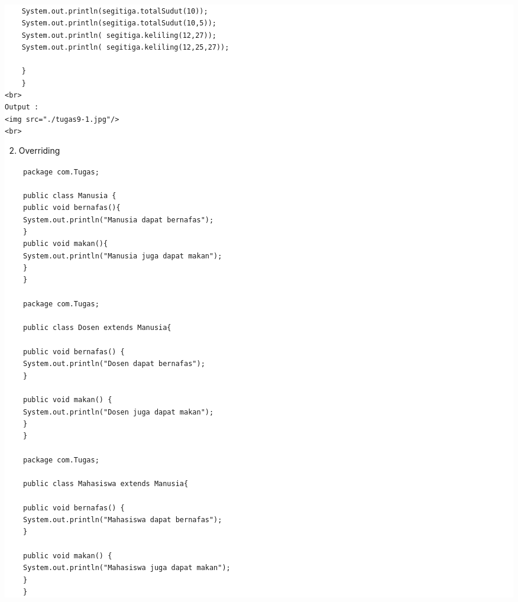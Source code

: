        System.out.println(segitiga.totalSudut(10));
        System.out.println(segitiga.totalSudut(10,5));
        System.out.println( segitiga.keliling(12,27));
        System.out.println( segitiga.keliling(12,25,27));

    	}
    	}
    <br>
    Output :
   	<img src="./tugas9-1.jpg"/>
    <br>
2. Overriding<br>

    	package com.Tugas;

    	public class Manusia {
    	public void bernafas(){
        System.out.println("Manusia dapat bernafas");
    	}
    	public void makan(){
        System.out.println("Manusia juga dapat makan");
    	}
    	}
    
    	package com.Tugas;

    	public class Dosen extends Manusia{

    	public void bernafas() {
        System.out.println("Dosen dapat bernafas");
    	}

    	public void makan() {
        System.out.println("Dosen juga dapat makan");
    	}
    	}
    
    	package com.Tugas;

    	public class Mahasiswa extends Manusia{

    	public void bernafas() {
        System.out.println("Mahasiswa dapat bernafas");
    	}

    	public void makan() {
        System.out.println("Mahasiswa juga dapat makan");
    	}
    	}
    